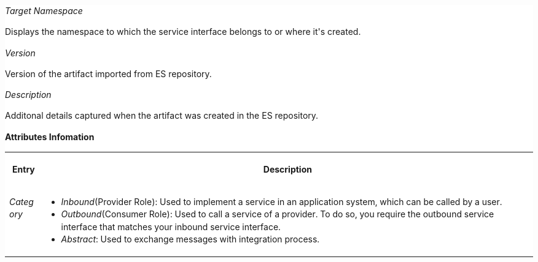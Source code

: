 *Target Namespace*

</td>
<td valign="top">

Displays the namespace to which the service interface belongs to or where it's created.

</td>
</tr>
<tr>
<td valign="top">

*Version*

</td>
<td valign="top">

Version of the artifact imported from ES repository.

</td>
</tr>
<tr>
<td valign="top">

*Description*

</td>
<td valign="top">

Additonal details captured when the artifact was created in the ES repository.

</td>
</tr>
</table>

**Attributes Infomation**


<table>
<tr>
<th valign="top">

Entry

</th>
<th valign="top">

Description

</th>
</tr>
<tr>
<td valign="top">

*Category*

</td>
<td valign="top">

-   *Inbound*\(Provider Role\): Used to implement a service in an application system, which can be called by a user.
-   *Outbound*\(Consumer Role\): Used to call a service of a provider. To do so, you require the outbound service interface that matches your inbound service interface.
-   *Abstract*: Used to exchange messages with integration process.
